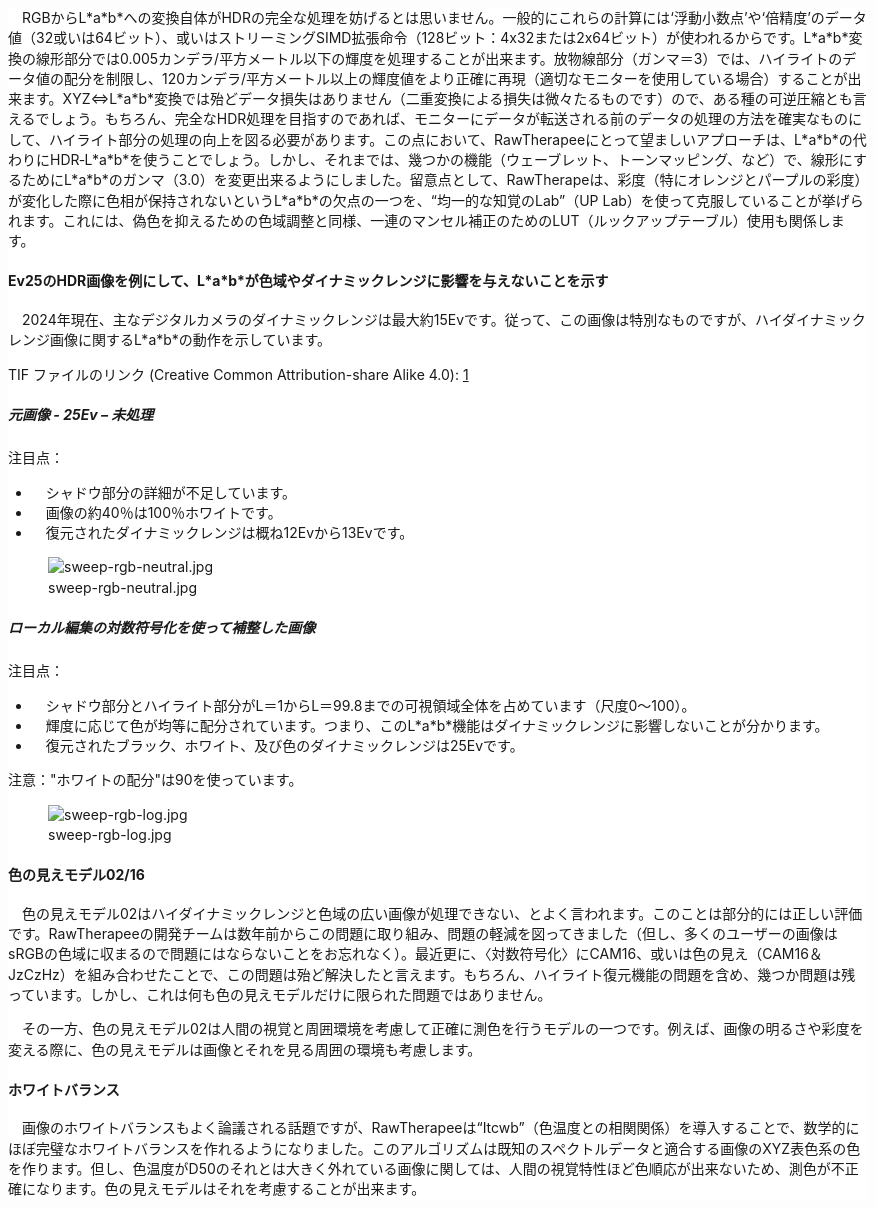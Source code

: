 　RGBからL\*a\*b\*への変換自体がHDRの完全な処理を妨げるとは思いません。一般的にこれらの計算には‘浮動小数点’や‘倍精度’のデータ値（32或いは64ビット）、或いはストリーミングSIMD拡張命令（128ビット：4x32または2x64ビット）が使われるからです。L\*a\*b\*変換の線形部分では0.005カンデラ/平方メートル以下の輝度を処理することが出来ます。放物線部分（ガンマ＝3）では、ハイライトのデータ値の配分を制限し、120カンデラ/平方メートル以上の輝度値をより正確に再現（適切なモニターを使用している場合）することが出来ます。XYZ⇔L\*a\*b\*変換では殆どデータ損失はありません（二重変換による損失は微々たるものです）ので、ある種の可逆圧縮とも言えるでしょう。もちろん、完全なHDR処理を目指すのであれば、モニターにデータが転送される前のデータの処理の方法を確実なものにして、ハイライト部分の処理の向上を図る必要があります。この点において、RawTherapeeにとって望ましいアプローチは、L\*a\*b\*の代わりにHDR‐L\*a\*b\*を使うことでしょう。しかし、それまでは、幾つかの機能（ウェーブレット、トーンマッピング、など）で、線形にするためにL\*a\*b\*のガンマ（3.0）を変更出来るようにしました。留意点として、RawTherapeは、彩度（特にオレンジとパープルの彩度）が変化した際に色相が保持されないというL\*a\*b\*の欠点の一つを、“均一的な知覚のLab”（UP
Lab）を使って克服していることが挙げられます。これには、偽色を抑えるための色域調整と同様、一連のマンセル補正のためのLUT（ルックアップテーブル）使用も関係します。

#### Ev25のHDR画像を例にして、L\*a\*b\*が色域やダイナミックレンジに影響を与えないことを示す

　2024年現在、主なデジタルカメラのダイナミックレンジは最大約15Evです。従って、この画像は特別なものですが、ハイダイナミックレンジ画像に関するL\*a\*b\*の動作を示しています。

TIF ファイルのリンク (Creative Common Attribution-share Alike 4.0):
[1](https://drive.google.com/file/d/1vAzFY7Qh8MdJ882J_4JeO_cnpGELzD8D/view?usp=sharing)

##### 元画像 - 25Ev – 未処理

注目点：

- 　シャドウ部分の詳細が不足しています。
- 　画像の約40％は100％ホワイトです。
- 　復元されたダイナミックレンジは概ね12Evから13Evです。

<figure>
<img src="/images/sweep-rgb-neutral.jpg" title="sweep-rgb-neutral.jpg"
width="600" />
<figcaption>sweep-rgb-neutral.jpg</figcaption>
</figure>

##### ローカル編集の対数符号化を使って補整した画像

注目点：

- 　シャドウ部分とハイライト部分がL＝1からL＝99.8までの可視領域全体を占めています（尺度0～100）。
- 　輝度に応じて色が均等に配分されています。つまり、このL\*a\*b\*機能はダイナミックレンジに影響しないことが分かります。
- 　復元されたブラック、ホワイト、及び色のダイナミックレンジは25Evです。

注意："ホワイトの配分"は90を使っています。

<figure>
<img src="/images/sweep-rgb-log.jpg" title="sweep-rgb-log.jpg" width="600" />
<figcaption>sweep-rgb-log.jpg</figcaption>
</figure>

#### 色の見えモデル02/16

　色の見えモデル02はハイダイナミックレンジと色域の広い画像が処理できない、とよく言われます。このことは部分的には正しい評価です。RawTherapeeの開発チームは数年前からこの問題に取り組み、問題の軽減を図ってきました（但し、多くのユーザーの画像はsRGBの色域に収まるので問題にはならないことをお忘れなく）。最近更に、〈対数符号化〉にCAM16、或いは色の見え（CAM16＆JzCzHz）を組み合わせたことで、この問題は殆ど解決したと言えます。もちろん、ハイライト復元機能の問題を含め、幾つか問題は残っています。しかし、これは何も色の見えモデルだけに限られた問題ではありません。

　その一方、色の見えモデル02は人間の視覚と周囲環境を考慮して正確に測色を行うモデルの一つです。例えば、画像の明るさや彩度を変える際に、色の見えモデルは画像とそれを見る周囲の環境も考慮します。

#### ホワイトバランス

　画像のホワイトバランスもよく論議される話題ですが、RawTherapeeは“Itcwb”（色温度との相関関係）を導入することで、数学的にほぼ完璧なホワイトバランスを作れるようになりました。このアルゴリズムは既知のスペクトルデータと適合する画像のXYZ表色系の色を作ります。但し、色温度がD50のそれとは大きく外れている画像に関しては、人間の視覚特性ほど色順応が出来ないため、測色が不正確になります。色の見えモデルはそれを考慮することが出来ます。
